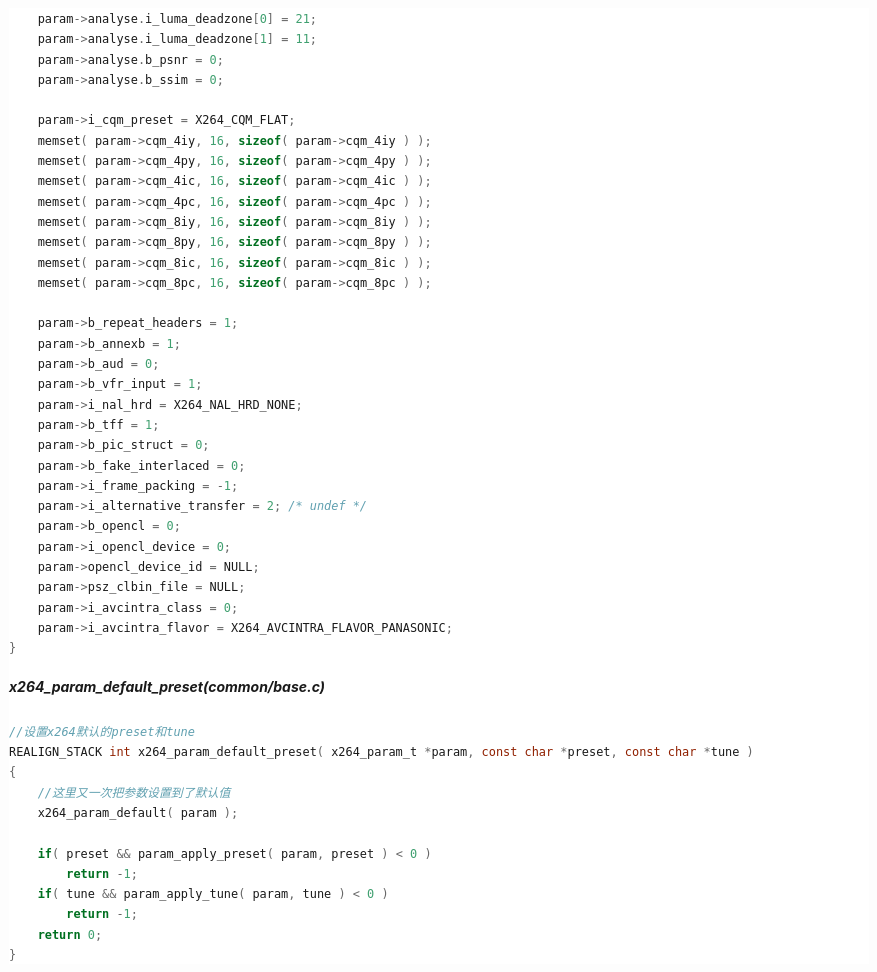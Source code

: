 ```c
    param->analyse.i_luma_deadzone[0] = 21;
    param->analyse.i_luma_deadzone[1] = 11;
    param->analyse.b_psnr = 0;
    param->analyse.b_ssim = 0;

    param->i_cqm_preset = X264_CQM_FLAT;
    memset( param->cqm_4iy, 16, sizeof( param->cqm_4iy ) );
    memset( param->cqm_4py, 16, sizeof( param->cqm_4py ) );
    memset( param->cqm_4ic, 16, sizeof( param->cqm_4ic ) );
    memset( param->cqm_4pc, 16, sizeof( param->cqm_4pc ) );
    memset( param->cqm_8iy, 16, sizeof( param->cqm_8iy ) );
    memset( param->cqm_8py, 16, sizeof( param->cqm_8py ) );
    memset( param->cqm_8ic, 16, sizeof( param->cqm_8ic ) );
    memset( param->cqm_8pc, 16, sizeof( param->cqm_8pc ) );

    param->b_repeat_headers = 1;
    param->b_annexb = 1;
    param->b_aud = 0;
    param->b_vfr_input = 1;
    param->i_nal_hrd = X264_NAL_HRD_NONE;
    param->b_tff = 1;
    param->b_pic_struct = 0;
    param->b_fake_interlaced = 0;
    param->i_frame_packing = -1;
    param->i_alternative_transfer = 2; /* undef */
    param->b_opencl = 0;
    param->i_opencl_device = 0;
    param->opencl_device_id = NULL;
    param->psz_clbin_file = NULL;
    param->i_avcintra_class = 0;
    param->i_avcintra_flavor = X264_AVCINTRA_FLAVOR_PANASONIC;
}
```

##### x264_param_default_preset(common/base.c)

```c
//设置x264默认的preset和tune
REALIGN_STACK int x264_param_default_preset( x264_param_t *param, const char *preset, const char *tune )
{
    //这里又一次把参数设置到了默认值
    x264_param_default( param );

    if( preset && param_apply_preset( param, preset ) < 0 )
        return -1;
    if( tune && param_apply_tune( param, tune ) < 0 )
        return -1;
    return 0;
}
```

